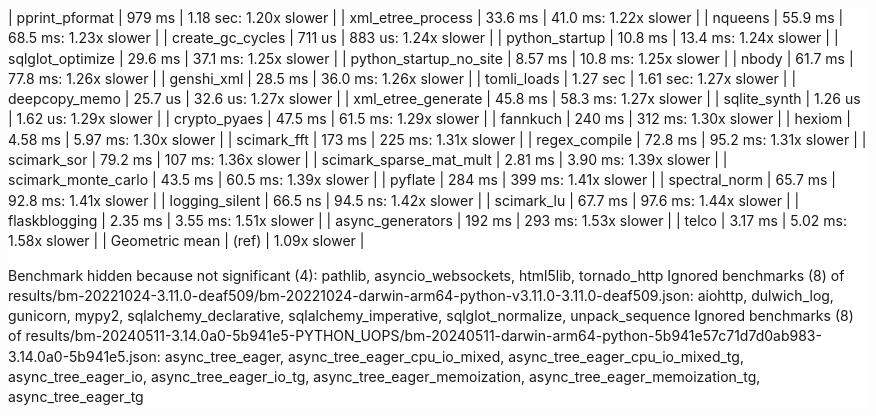 | pprint_pformat             | 979 ms                                                 | 1.18 sec: 1.20x slower                                                |
| xml_etree_process          | 33.6 ms                                                | 41.0 ms: 1.22x slower                                                 |
| nqueens                    | 55.9 ms                                                | 68.5 ms: 1.23x slower                                                 |
| create_gc_cycles           | 711 us                                                 | 883 us: 1.24x slower                                                  |
| python_startup             | 10.8 ms                                                | 13.4 ms: 1.24x slower                                                 |
| sqlglot_optimize           | 29.6 ms                                                | 37.1 ms: 1.25x slower                                                 |
| python_startup_no_site     | 8.57 ms                                                | 10.8 ms: 1.25x slower                                                 |
| nbody                      | 61.7 ms                                                | 77.8 ms: 1.26x slower                                                 |
| genshi_xml                 | 28.5 ms                                                | 36.0 ms: 1.26x slower                                                 |
| tomli_loads                | 1.27 sec                                               | 1.61 sec: 1.27x slower                                                |
| deepcopy_memo              | 25.7 us                                                | 32.6 us: 1.27x slower                                                 |
| xml_etree_generate         | 45.8 ms                                                | 58.3 ms: 1.27x slower                                                 |
| sqlite_synth               | 1.26 us                                                | 1.62 us: 1.29x slower                                                 |
| crypto_pyaes               | 47.5 ms                                                | 61.5 ms: 1.29x slower                                                 |
| fannkuch                   | 240 ms                                                 | 312 ms: 1.30x slower                                                  |
| hexiom                     | 4.58 ms                                                | 5.97 ms: 1.30x slower                                                 |
| scimark_fft                | 173 ms                                                 | 225 ms: 1.31x slower                                                  |
| regex_compile              | 72.8 ms                                                | 95.2 ms: 1.31x slower                                                 |
| scimark_sor                | 79.2 ms                                                | 107 ms: 1.36x slower                                                  |
| scimark_sparse_mat_mult    | 2.81 ms                                                | 3.90 ms: 1.39x slower                                                 |
| scimark_monte_carlo        | 43.5 ms                                                | 60.5 ms: 1.39x slower                                                 |
| pyflate                    | 284 ms                                                 | 399 ms: 1.41x slower                                                  |
| spectral_norm              | 65.7 ms                                                | 92.8 ms: 1.41x slower                                                 |
| logging_silent             | 66.5 ns                                                | 94.5 ns: 1.42x slower                                                 |
| scimark_lu                 | 67.7 ms                                                | 97.6 ms: 1.44x slower                                                 |
| flaskblogging              | 2.35 ms                                                | 3.55 ms: 1.51x slower                                                 |
| async_generators           | 192 ms                                                 | 293 ms: 1.53x slower                                                  |
| telco                      | 3.17 ms                                                | 5.02 ms: 1.58x slower                                                 |
| Geometric mean             | (ref)                                                  | 1.09x slower                                                          |

Benchmark hidden because not significant (4): pathlib, asyncio_websockets, html5lib, tornado_http
Ignored benchmarks (8) of results/bm-20221024-3.11.0-deaf509/bm-20221024-darwin-arm64-python-v3.11.0-3.11.0-deaf509.json: aiohttp, dulwich_log, gunicorn, mypy2, sqlalchemy_declarative, sqlalchemy_imperative, sqlglot_normalize, unpack_sequence
Ignored benchmarks (8) of results/bm-20240511-3.14.0a0-5b941e5-PYTHON_UOPS/bm-20240511-darwin-arm64-python-5b941e57c71d7d0ab983-3.14.0a0-5b941e5.json: async_tree_eager, async_tree_eager_cpu_io_mixed, async_tree_eager_cpu_io_mixed_tg, async_tree_eager_io, async_tree_eager_io_tg, async_tree_eager_memoization, async_tree_eager_memoization_tg, async_tree_eager_tg
